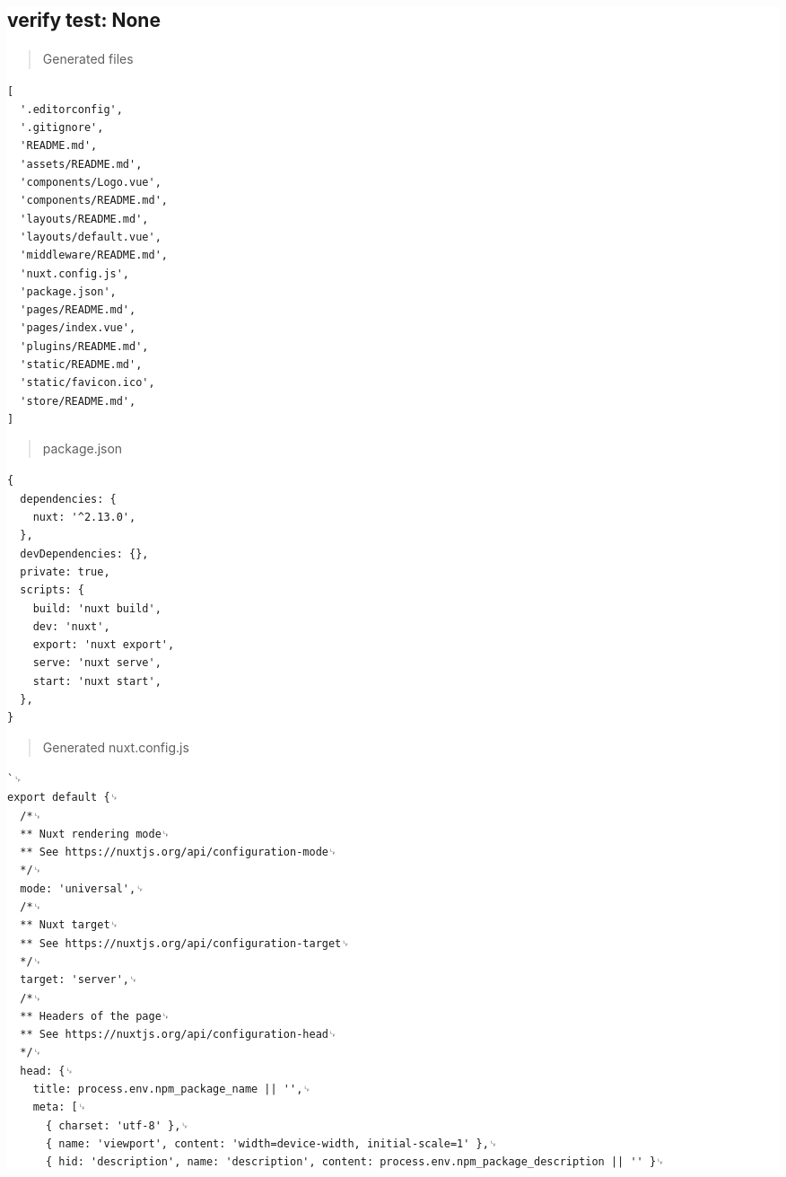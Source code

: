 ## verify test: None

> Generated files

    [
      '.editorconfig',
      '.gitignore',
      'README.md',
      'assets/README.md',
      'components/Logo.vue',
      'components/README.md',
      'layouts/README.md',
      'layouts/default.vue',
      'middleware/README.md',
      'nuxt.config.js',
      'package.json',
      'pages/README.md',
      'pages/index.vue',
      'plugins/README.md',
      'static/README.md',
      'static/favicon.ico',
      'store/README.md',
    ]

> package.json

    {
      dependencies: {
        nuxt: '^2.13.0',
      },
      devDependencies: {},
      private: true,
      scripts: {
        build: 'nuxt build',
        dev: 'nuxt',
        export: 'nuxt export',
        serve: 'nuxt serve',
        start: 'nuxt start',
      },
    }

> Generated nuxt.config.js

    `␊
    export default {␊
      /*␊
      ** Nuxt rendering mode␊
      ** See https://nuxtjs.org/api/configuration-mode␊
      */␊
      mode: 'universal',␊
      /*␊
      ** Nuxt target␊
      ** See https://nuxtjs.org/api/configuration-target␊
      */␊
      target: 'server',␊
      /*␊
      ** Headers of the page␊
      ** See https://nuxtjs.org/api/configuration-head␊
      */␊
      head: {␊
        title: process.env.npm_package_name || '',␊
        meta: [␊
          { charset: 'utf-8' },␊
          { name: 'viewport', content: 'width=device-width, initial-scale=1' },␊
          { hid: 'description', name: 'description', content: process.env.npm_package_description || '' }␊